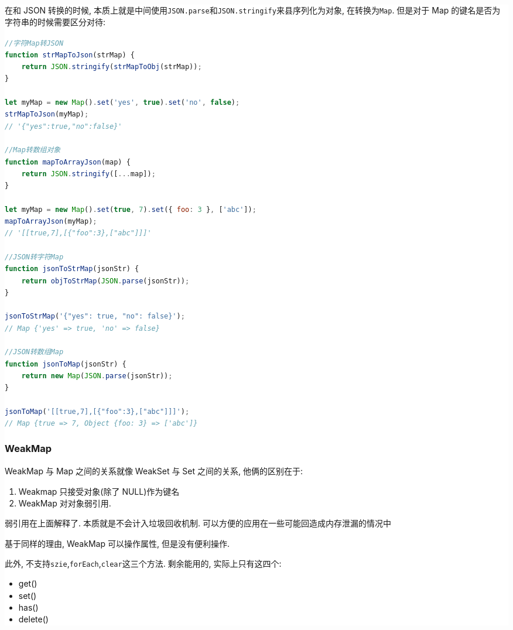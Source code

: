 在和 JSON 转换的时候, 本质上就是中间使用`JSON.parse`和`JSON.stringify`来县序列化为对象, 在转换为`Map`. 但是对于 Map 的键名是否为字符串的时候需要区分对待:

```js
//字符Map转JSON
function strMapToJson(strMap) {
    return JSON.stringify(strMapToObj(strMap));
}

let myMap = new Map().set('yes', true).set('no', false);
strMapToJson(myMap);
// '{"yes":true,"no":false}'

//Map转数组对象
function mapToArrayJson(map) {
    return JSON.stringify([...map]);
}

let myMap = new Map().set(true, 7).set({ foo: 3 }, ['abc']);
mapToArrayJson(myMap);
// '[[true,7],[{"foo":3},["abc"]]]'

//JSON转字符Map
function jsonToStrMap(jsonStr) {
    return objToStrMap(JSON.parse(jsonStr));
}

jsonToStrMap('{"yes": true, "no": false}');
// Map {'yes' => true, 'no' => false}

//JSON转数组Map
function jsonToMap(jsonStr) {
    return new Map(JSON.parse(jsonStr));
}

jsonToMap('[[true,7],[{"foo":3},["abc"]]]');
// Map {true => 7, Object {foo: 3} => ['abc']}
```

### WeakMap

WeakMap 与 Map 之间的关系就像 WeakSet 与 Set 之间的关系, 他俩的区别在于:

1. Weakmap 只接受对象(除了 NULL)作为键名
2. WeakMap 对对象弱引用.

弱引用在上面解释了. 本质就是不会计入垃圾回收机制. 可以方便的应用在一些可能回造成内存泄漏的情况中

基于同样的理由, WeakMap 可以操作属性, 但是没有便利操作.

此外, 不支持`szie`,`forEach`,`clear`这三个方法. 剩余能用的, 实际上只有这四个:

-   get()
-   set()
-   has()
-   delete()
